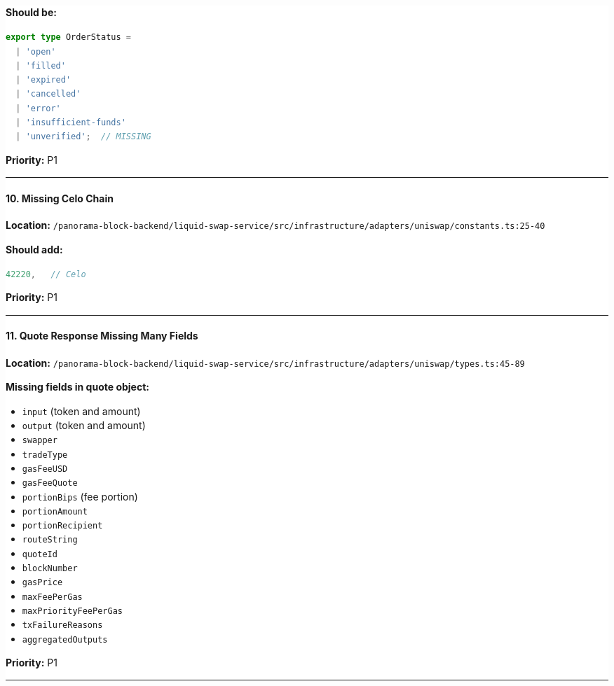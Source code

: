 **Should be:**
```typescript
export type OrderStatus =
  | 'open'
  | 'filled'
  | 'expired'
  | 'cancelled'
  | 'error'
  | 'insufficient-funds'
  | 'unverified';  // MISSING
```

**Priority:** P1

---

#### 10. Missing Celo Chain
**Location:** `/panorama-block-backend/liquid-swap-service/src/infrastructure/adapters/uniswap/constants.ts:25-40`

**Should add:**
```typescript
42220,   // Celo
```

**Priority:** P1

---

#### 11. Quote Response Missing Many Fields
**Location:** `/panorama-block-backend/liquid-swap-service/src/infrastructure/adapters/uniswap/types.ts:45-89`

**Missing fields in quote object:**
- `input` (token and amount)
- `output` (token and amount)
- `swapper`
- `tradeType`
- `gasFeeUSD`
- `gasFeeQuote`
- `portionBips` (fee portion)
- `portionAmount`
- `portionRecipient`
- `routeString`
- `quoteId`
- `blockNumber`
- `gasPrice`
- `maxFeePerGas`
- `maxPriorityFeePerGas`
- `txFailureReasons`
- `aggregatedOutputs`

**Priority:** P1

---
